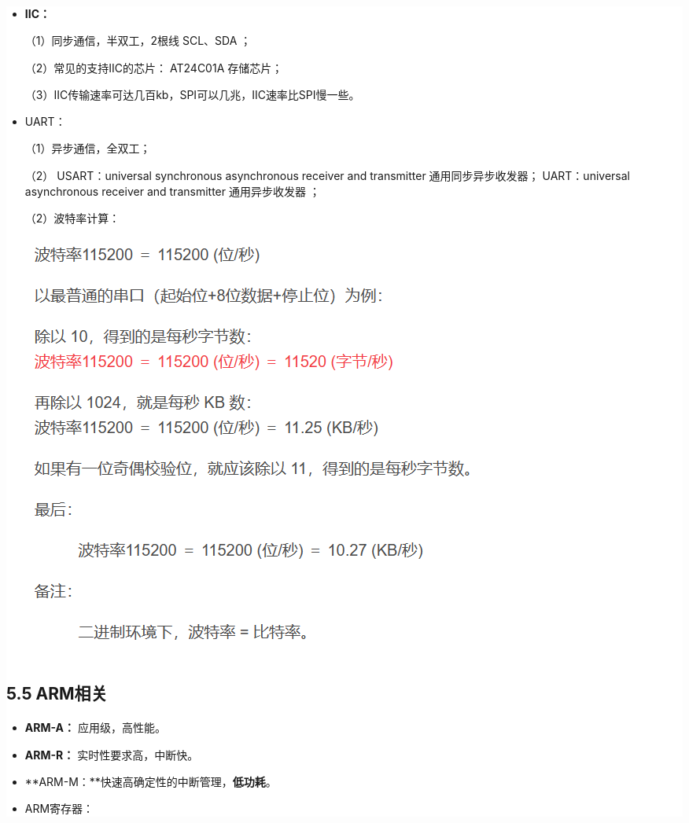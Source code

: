 - **IIC：**

  （1）同步通信，半双工，2根线 SCL、SDA ；

  （2）常见的支持IIC的芯片： AT24C01A 存储芯片；

  （3）IIC传输速率可达几百kb，SPI可以几兆，IIC速率比SPI慢一些。

- UART：

  （1）异步通信，全双工；

  （2） USART：universal synchronous asynchronous receiver and transmitter  通用同步异步收发器；
             UART：universal asynchronous receiver and transmitter  通用异步收发器 ；

  （2）波特率计算：

  ![Baud Rate](./image/baudrate.png)

## 5.5 ARM相关

- **ARM-A：** 应用级，高性能。

- **ARM-R：** 实时性要求高，中断快。

- **ARM-M：**快速高确定性的中断管理，**低功耗**。

- ARM寄存器：
